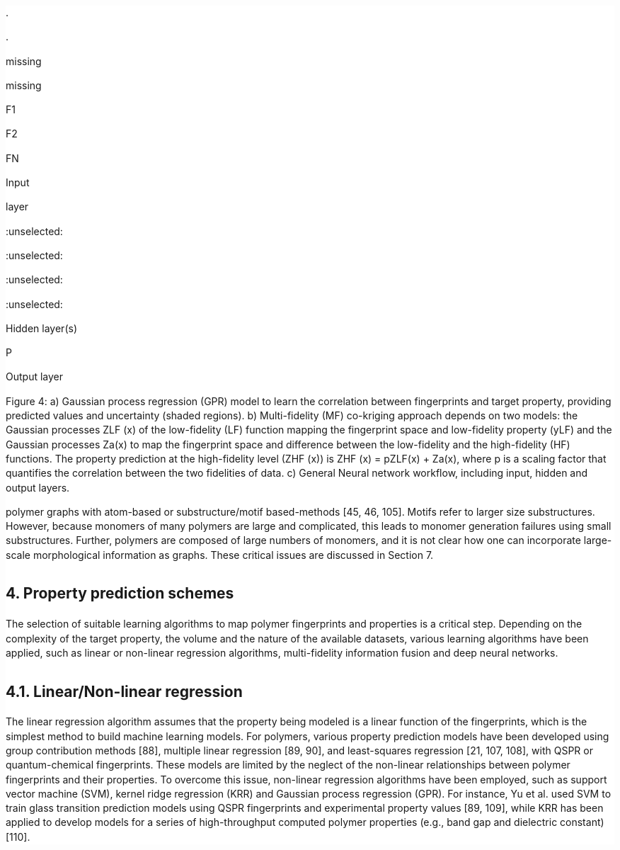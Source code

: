 .

.

missing

missing

F1

F2

FN

Input

layer

:unselected:

:unselected:

:unselected:

:unselected:

Hidden layer(s)

P

Output layer

Figure 4: a) Gaussian process regression (GPR) model to learn the correlation between fingerprints and target property, providing predicted values and uncertainty (shaded regions). b) Multi-fidelity (MF) co-kriging approach depends on two models: the Gaussian processes ZLF (x) of the low-fidelity (LF) function mapping the fingerprint space and low-fidelity property (yLF) and the Gaussian processes Za(x) to map the fingerprint space and difference between the low-fidelity and the high-fidelity (HF) functions. The property prediction at the high-fidelity level (ZHF (x)) is ZHF (x) = pZLF(x) + Za(x), where p is a scaling factor that quantifies the correlation between the two fidelities of data. c) General Neural network workflow, including input, hidden and output layers.

polymer graphs with atom-based or substructure/motif based-methods [45, 46, 105]. Motifs refer to larger size substructures. However, because monomers of many polymers are large and complicated, this leads to monomer generation failures using small substructures. Further, polymers are composed of large numbers of monomers, and it is not clear how one can incorporate large-scale morphological information as graphs. These critical issues are discussed in Section 7.

## 4. Property prediction schemes

The selection of suitable learning algorithms to map polymer fingerprints and properties is a critical step. Depending on the complexity of the target property, the volume and the nature of the available datasets, various learning algorithms have been applied, such as linear or non-linear regression algorithms, multi-fidelity information fusion and deep neural networks.

## 4.1. Linear/Non-linear regression

The linear regression algorithm assumes that the property being modeled is a linear function of the fingerprints, which is the simplest method to build machine learning models. For polymers, various property prediction models have been developed using group contribution methods [88], multiple linear regression [89, 90], and least-squares regression [21, 107, 108], with QSPR or quantum-chemical fingerprints. These models are limited by the neglect of the non-linear relationships between polymer fingerprints and their properties. To overcome this issue, non-linear regression algorithms have been employed, such as support vector machine (SVM), kernel ridge regression (KRR) and Gaussian process regression (GPR). For instance, Yu et al. used SVM to train glass transition prediction models using QSPR fingerprints and experimental property values [89, 109], while KRR has been applied to develop models for a series of high-throughput computed polymer properties (e.g., band gap and dielectric constant) [110].
